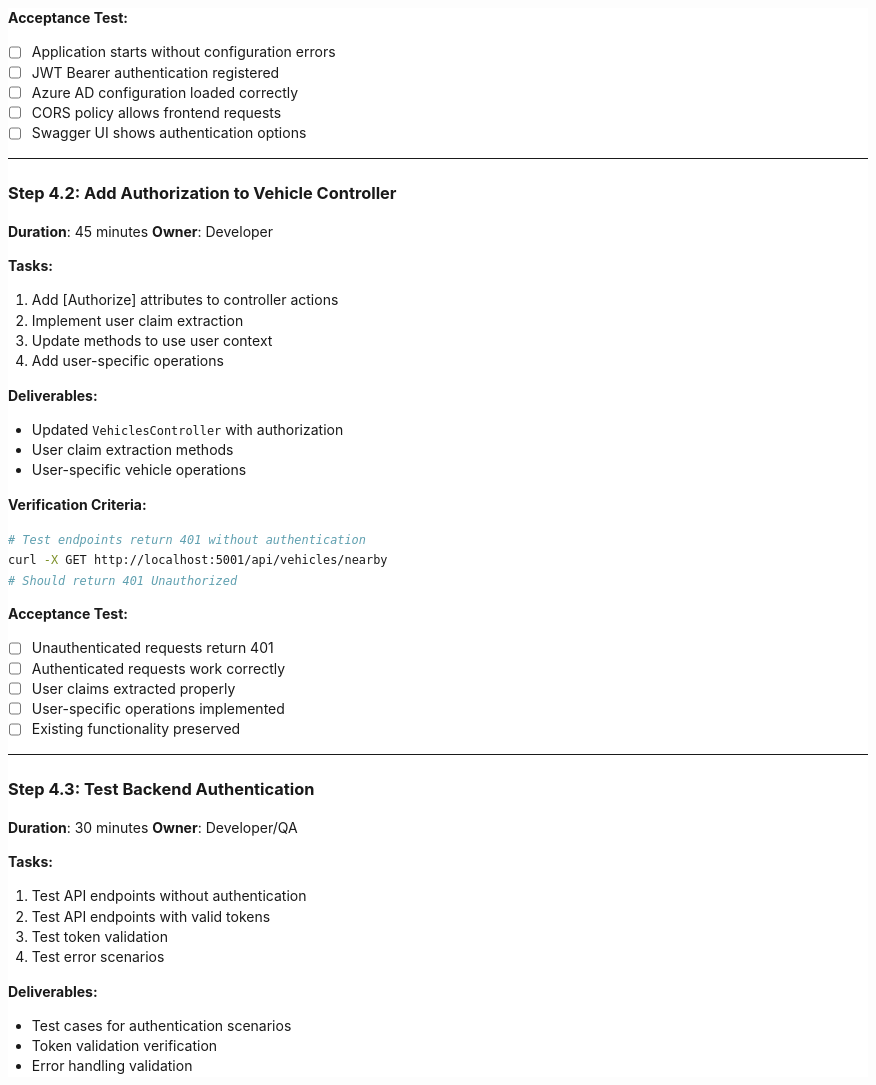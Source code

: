 **Acceptance Test:**
- [ ] Application starts without configuration errors
- [ ] JWT Bearer authentication registered
- [ ] Azure AD configuration loaded correctly
- [ ] CORS policy allows frontend requests
- [ ] Swagger UI shows authentication options

---

### **Step 4.2: Add Authorization to Vehicle Controller**
**Duration**: 45 minutes
**Owner**: Developer

**Tasks:**
1. Add [Authorize] attributes to controller actions
2. Implement user claim extraction
3. Update methods to use user context
4. Add user-specific operations

**Deliverables:**
- Updated `VehiclesController` with authorization
- User claim extraction methods
- User-specific vehicle operations

**Verification Criteria:**
```bash
# Test endpoints return 401 without authentication
curl -X GET http://localhost:5001/api/vehicles/nearby
# Should return 401 Unauthorized
```

**Acceptance Test:**
- [ ] Unauthenticated requests return 401
- [ ] Authenticated requests work correctly
- [ ] User claims extracted properly
- [ ] User-specific operations implemented
- [ ] Existing functionality preserved

---

### **Step 4.3: Test Backend Authentication**
**Duration**: 30 minutes
**Owner**: Developer/QA

**Tasks:**
1. Test API endpoints without authentication
2. Test API endpoints with valid tokens
3. Test token validation
4. Test error scenarios

**Deliverables:**
- Test cases for authentication scenarios
- Token validation verification
- Error handling validation
